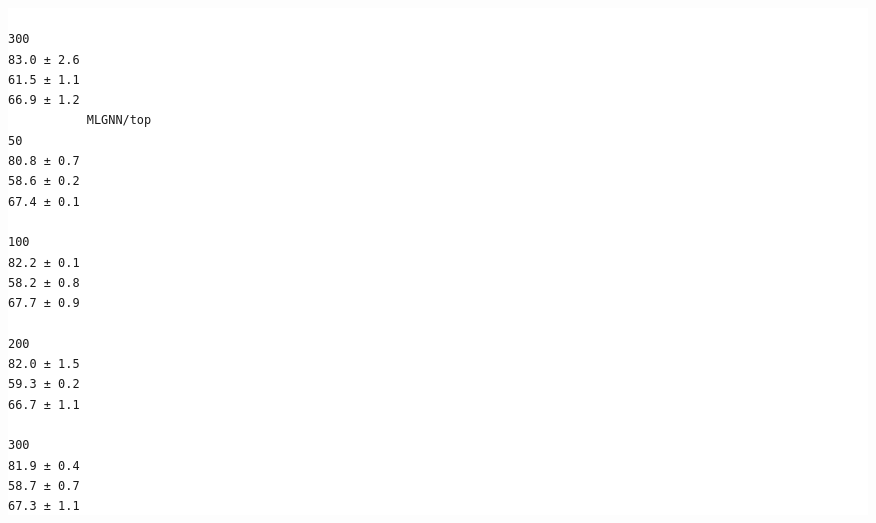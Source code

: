                                                                                                                                                                                                                                                                                                                                          300                                                                                                                                                                                                                                                                     83.0 ± 2.6                                                                                                                                                                                                                                                               61.5 ± 1.1                                                                                                                                                                                                                                                               66.9 ± 1.2
               MLGNN/top                                                                                                                                                                                                                                                                                              50                                                                                                                                                                                                                                                                                 80.8 ± 0.7                                                                                                                                                                                                                                                               58.6 ± 0.2                                                                                                                                                                                                                                                               67.4 ± 0.1
                                                                                                                                                                                                                                                                                                                                         100                                                                                                                                                                                                                                                                     82.2 ± 0.1                                                                                                                                                                                                                                                               58.2 ± 0.8                                                                                                                                                                                                                                                               67.7 ± 0.9
                                                                                                                                                                                                                                                                                                                                         200                                                                                                                                                                                                                                                                     82.0 ± 1.5                                                                                                                                                                                                                                                               59.3 ± 0.2                                                                                                                                                                                                                                                               66.7 ± 1.1
                                                                                                                                                                                                                                                                                                                                         300                                                                                                                                                                                                                                                                     81.9 ± 0.4                                                                                                                                                                                                                                                               58.7 ± 0.7                                                                                                                                                                                                                                                               67.3 ± 1.1